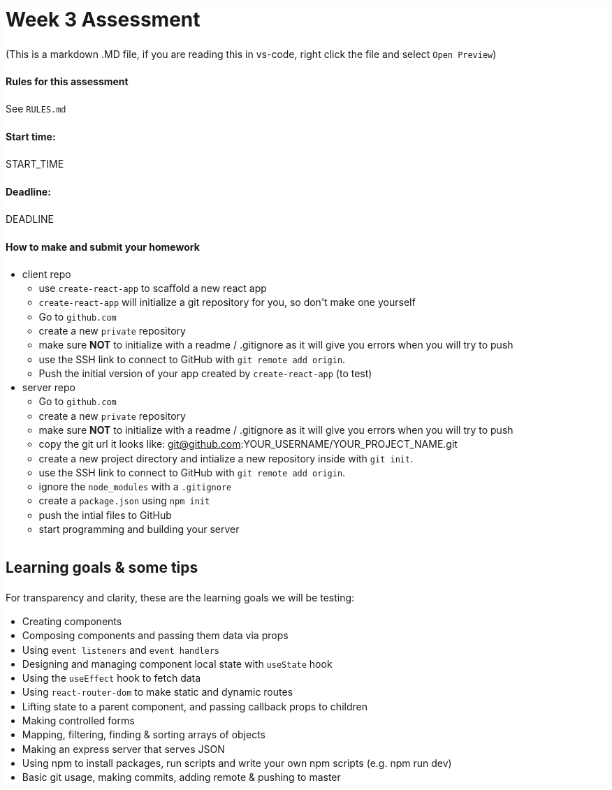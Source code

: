 # Week 3 Assessment

(This is a markdown .MD file, if you are reading this in vs-code, right click the file and select `Open Preview`)

#### Rules for this assessment

See `RULES.md`

#### Start time:

START_TIME

#### Deadline:

DEADLINE

#### How to make and submit your homework

- client repo
  - use `create-react-app` to scaffold a new react app
  - `create-react-app` will initialize a git repository for you, so don't make one yourself
  - Go to `github.com`
  - create a new `private` repository
  - make sure **NOT** to initialize with a readme / .gitignore as it will give you errors when you will try to push
  - use the SSH link to connect to GitHub with `git remote add origin`.
  - Push the initial version of your app created by `create-react-app` (to test)
- server repo
  - Go to `github.com`
  - create a new `private` repository
  - make sure **NOT** to initialize with a readme / .gitignore as it will give you errors when you will try to push
  - copy the git url it looks like: git@github.com:YOUR_USERNAME/YOUR_PROJECT_NAME.git
  - create a new project directory and intialize a new repository inside with `git init`.
  - use the SSH link to connect to GitHub with `git remote add origin`.
  - ignore the `node_modules` with a `.gitignore`
  - create a `package.json` using `npm init`
  - push the intial files to GitHub
  - start programming and building your server

## Learning goals & some tips

For transparency and clarity, these are the learning goals we will be testing:

- Creating components
- Composing components and passing them data via props
- Using `event listeners` and `event handlers`
- Designing and managing component local state with `useState` hook
- Using the `useEffect` hook to fetch data
- Using `react-router-dom` to make static and dynamic routes
- Lifting state to a parent component, and passing callback props to children
- Making controlled forms
- Mapping, filtering, finding & sorting arrays of objects
- Making an express server that serves JSON
- Using npm to install packages, run scripts and write your own npm scripts (e.g. npm run dev)
- Basic git usage, making commits, adding remote & pushing to master

